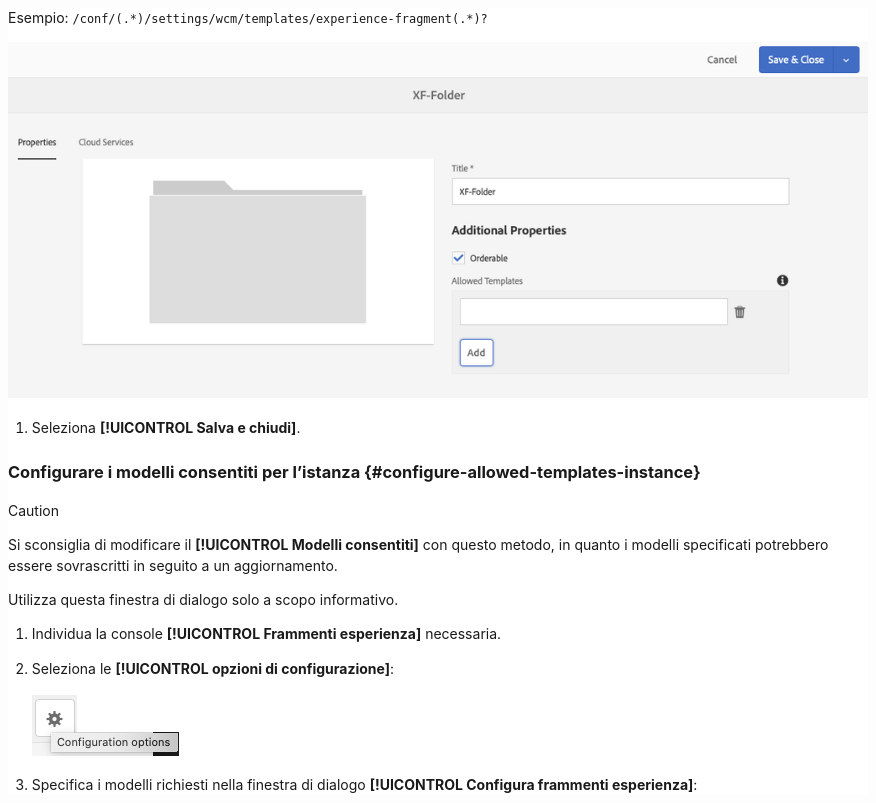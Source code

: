    Esempio:
   `/conf/(.*)/settings/wcm/templates/experience-fragment(.*)?`

   ![Proprietà dei frammenti esperienza - Modelli consentiti](assets/xf-folders-templates.png)

1. Seleziona **[!UICONTROL Salva e chiudi]**.

### Configurare i modelli consentiti per l’istanza {#configure-allowed-templates-instance}

>[!CAUTION]
>
>Si sconsiglia di modificare il **[!UICONTROL Modelli consentiti]** con questo metodo, in quanto i modelli specificati potrebbero essere sovrascritti in seguito a un aggiornamento.
>
>Utilizza questa finestra di dialogo solo a scopo informativo.

1. Individua la console **[!UICONTROL Frammenti esperienza]** necessaria.

1. Seleziona le **[!UICONTROL opzioni di configurazione]**:

   ![Pulsante Configurazione](assets/xf-folders-18.png)

1. Specifica i modelli richiesti nella finestra di dialogo **[!UICONTROL Configura frammenti esperienza]**:
